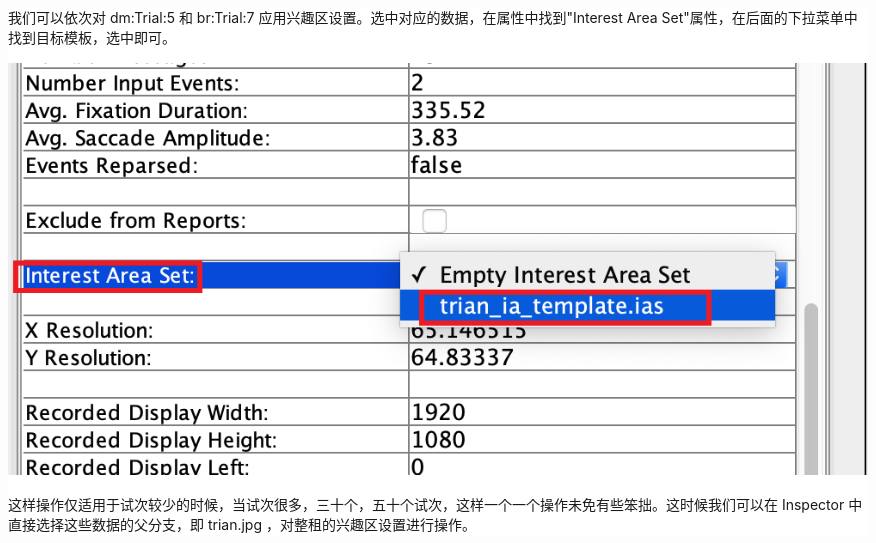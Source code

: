 我们可以依次对 dm:Trial:5 和 br:Trial:7 应用兴趣区设置。选中对应的数据，在属性中找到"Interest Area Set"属性，在后面的下拉菜单中找到目标模板，选中即可。

![dv_set_ia_use_template_for_one_trial](/assets/images/dv_set_ia_use_template_for_one_trial.png)

这样操作仅适用于试次较少的时候，当试次很多，三十个，五十个试次，这样一个一个操作未免有些笨拙。这时候我们可以在 Inspector 中直接选择这些数据的父分支，即 trian.jpg ，对整租的兴趣区设置进行操作。
